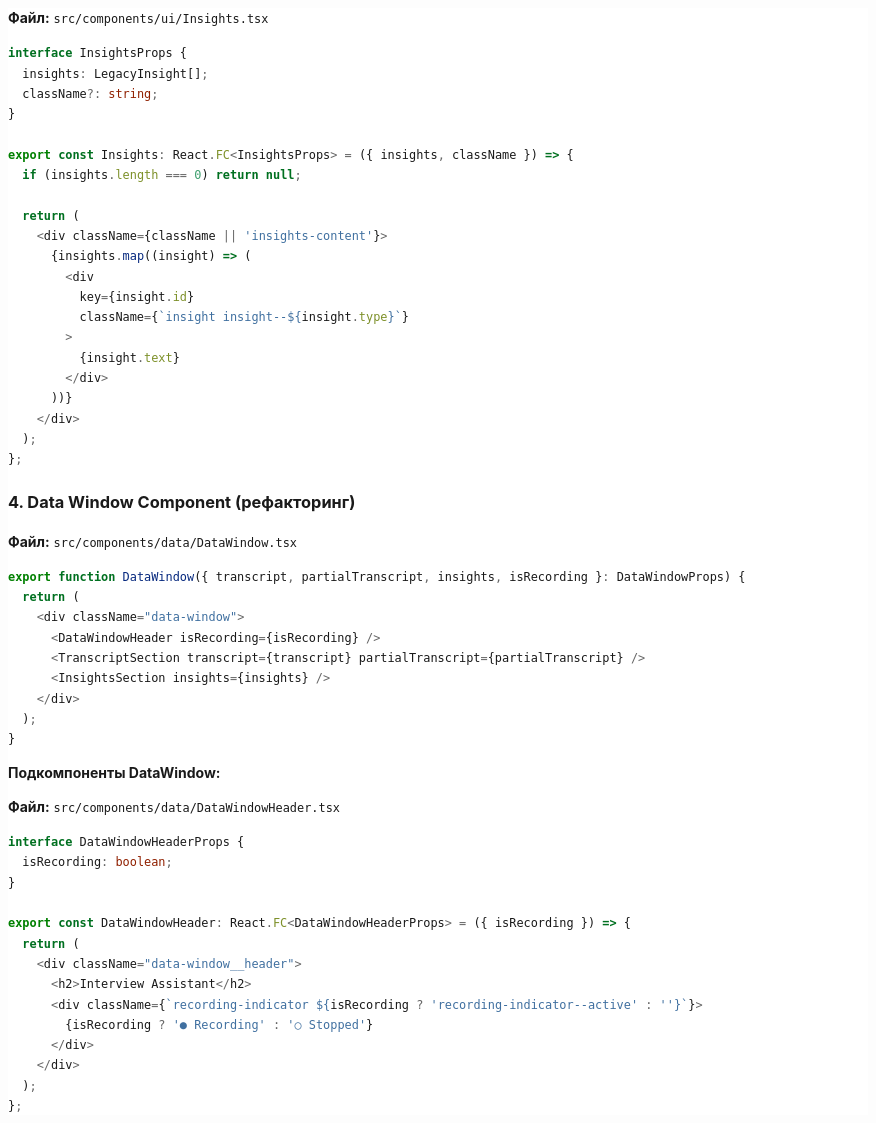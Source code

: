 **Файл:** `src/components/ui/Insights.tsx`
```typescript
interface InsightsProps {
  insights: LegacyInsight[];
  className?: string;
}

export const Insights: React.FC<InsightsProps> = ({ insights, className }) => {
  if (insights.length === 0) return null;
  
  return (
    <div className={className || 'insights-content'}>
      {insights.map((insight) => (
        <div 
          key={insight.id} 
          className={`insight insight--${insight.type}`}
        >
          {insight.text}
        </div>
      ))}
    </div>
  );
};
```

### **4. Data Window Component (рефакторинг)**

**Файл:** `src/components/data/DataWindow.tsx`

```typescript
export function DataWindow({ transcript, partialTranscript, insights, isRecording }: DataWindowProps) {
  return (
    <div className="data-window">
      <DataWindowHeader isRecording={isRecording} />
      <TranscriptSection transcript={transcript} partialTranscript={partialTranscript} />
      <InsightsSection insights={insights} />
    </div>
  );
}
```

**Подкомпоненты DataWindow:**

**Файл:** `src/components/data/DataWindowHeader.tsx`
```typescript
interface DataWindowHeaderProps {
  isRecording: boolean;
}

export const DataWindowHeader: React.FC<DataWindowHeaderProps> = ({ isRecording }) => {
  return (
    <div className="data-window__header">
      <h2>Interview Assistant</h2>
      <div className={`recording-indicator ${isRecording ? 'recording-indicator--active' : ''}`}>
        {isRecording ? '● Recording' : '○ Stopped'}
      </div>
    </div>
  );
};
```
